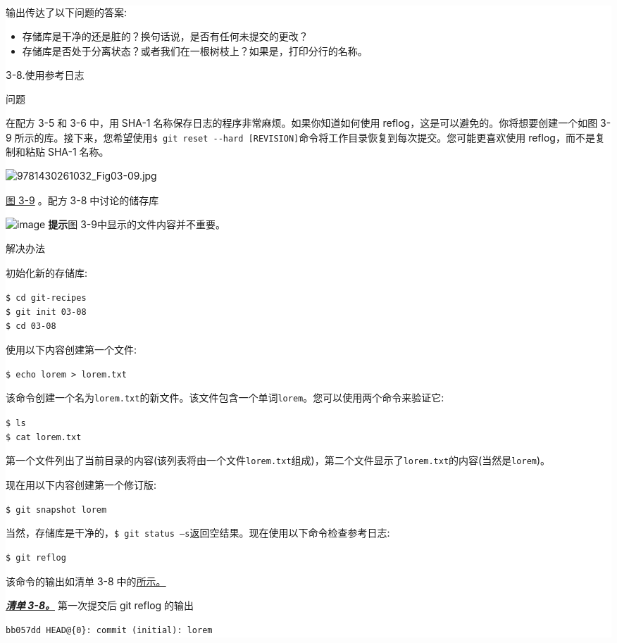 输出传达了以下问题的答案:

*   存储库是干净的还是脏的？换句话说，是否有任何未提交的更改？
*   存储库是否处于分离状态？或者我们在一根树枝上？如果是，打印分行的名称。

3-8.使用参考日志

问题

在配方 3-5 和 3-6 中，用 SHA-1 名称保存日志的程序非常麻烦。如果你知道如何使用 reflog，这是可以避免的。你将想要创建一个如图 3-9 所示的库。接下来，您希望使用`$ git reset --hard [REVISION]`命令将工作目录恢复到每次提交。您可能更喜欢使用 reflog，而不是复制和粘贴 SHA-1 名称。

![9781430261032_Fig03-09.jpg](images/9781430261032_Fig03-09.jpg)

[图 3-9](#_Fig9) 。配方 3-8 中讨论的储存库

![image](images/sq.jpg) **提示**图 3-9中显示的文件内容并不重要。

解决办法

初始化新的存储库:

```
$ cd git-recipes
$ git init 03-08
$ cd 03-08
```

使用以下内容创建第一个文件:

```
$ echo lorem > lorem.txt
```

该命令创建一个名为`lorem.txt`的新文件。该文件包含一个单词`lorem`。您可以使用两个命令来验证它:

```
$ ls
$ cat lorem.txt
```

第一个文件列出了当前目录的内容(该列表将由一个文件`lorem.txt`组成)，第二个文件显示了`lorem.txt`的内容(当然是`lorem`)。

现在用以下内容创建第一个修订版:

```
$ git snapshot lorem
```

当然，存储库是干净的，`$ git status –s`返回空结果。现在使用以下命令检查参考日志:

```
$ git reflog
```

该命令的输出如清单 3-8 中的[所示。](#list8)

[***清单 3-8。***](#_list8) 第一次提交后 git reflog 的输出

```
bb057dd HEAD@{0}: commit (initial): lorem
```
